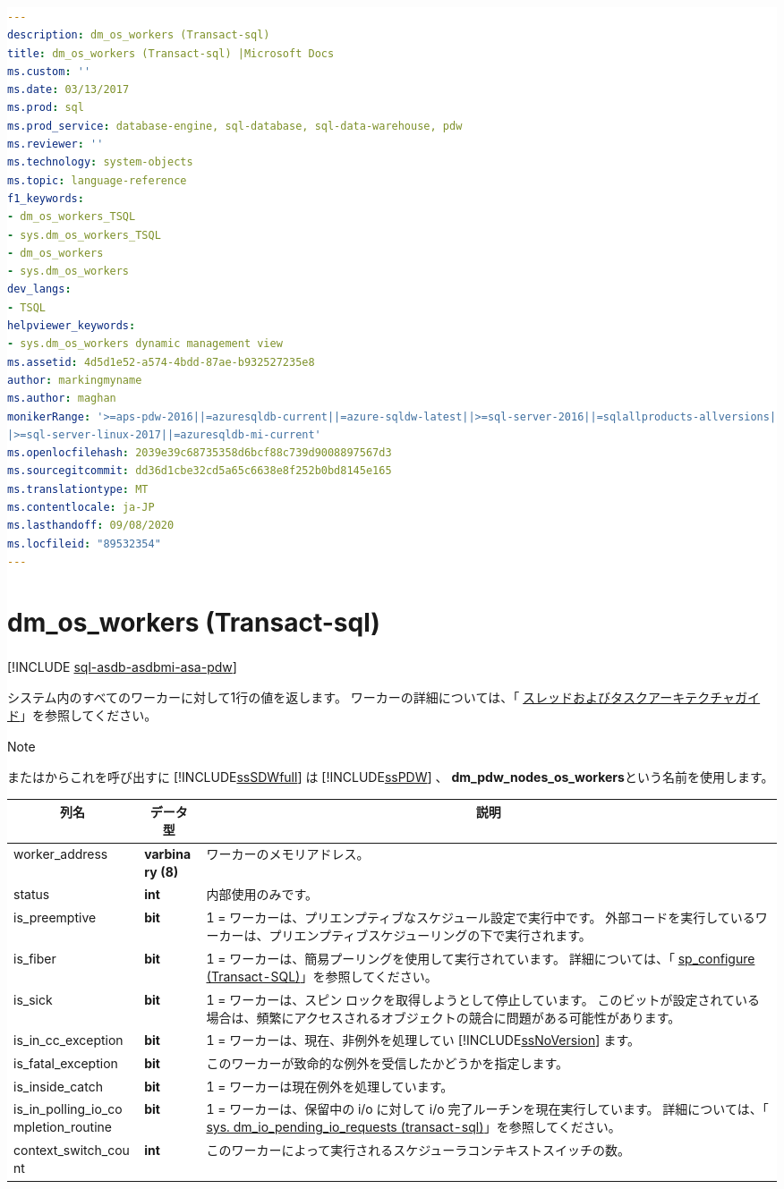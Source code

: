 ```yaml
---
description: dm_os_workers (Transact-sql)
title: dm_os_workers (Transact-sql) |Microsoft Docs
ms.custom: ''
ms.date: 03/13/2017
ms.prod: sql
ms.prod_service: database-engine, sql-database, sql-data-warehouse, pdw
ms.reviewer: ''
ms.technology: system-objects
ms.topic: language-reference
f1_keywords:
- dm_os_workers_TSQL
- sys.dm_os_workers_TSQL
- dm_os_workers
- sys.dm_os_workers
dev_langs:
- TSQL
helpviewer_keywords:
- sys.dm_os_workers dynamic management view
ms.assetid: 4d5d1e52-a574-4bdd-87ae-b932527235e8
author: markingmyname
ms.author: maghan
monikerRange: '>=aps-pdw-2016||=azuresqldb-current||=azure-sqldw-latest||>=sql-server-2016||=sqlallproducts-allversions||>=sql-server-linux-2017||=azuresqldb-mi-current'
ms.openlocfilehash: 2039e39c68735358d6bcf88c739d9008897567d3
ms.sourcegitcommit: dd36d1cbe32cd5a65c6638e8f252b0bd8145e165
ms.translationtype: MT
ms.contentlocale: ja-JP
ms.lasthandoff: 09/08/2020
ms.locfileid: "89532354"
---
```

# <a name="sysdm_os_workers-transact-sql"></a>dm_os_workers (Transact-sql)
[!INCLUDE [sql-asdb-asdbmi-asa-pdw](../../includes/applies-to-version/sql-asdb-asdbmi-asa-pdw.md)]

  システム内のすべてのワーカーに対して1行の値を返します。 ワーカーの詳細については、「 [スレッドおよびタスクアーキテクチャガイド](../../relational-databases/thread-and-task-architecture-guide.md)」を参照してください。 
  
> [!NOTE]  
>  またはからこれを呼び出すに [!INCLUDE[ssSDWfull](../../includes/sssdwfull-md.md)] は [!INCLUDE[ssPDW](../../includes/sspdw-md.md)] 、 **dm_pdw_nodes_os_workers**という名前を使用します。  
  
|列名|データ型|説明|  
|-----------------|---------------|-----------------|  
|worker_address|**varbinary (8)**|ワーカーのメモリアドレス。|  
|status|**int**|内部使用のみです。|  
|is_preemptive|**bit**|1 = ワーカーは、プリエンプティブなスケジュール設定で実行中です。 外部コードを実行しているワーカーは、プリエンプティブスケジューリングの下で実行されます。|  
|is_fiber|**bit**|1 = ワーカーは、簡易プーリングを使用して実行されています。 詳細については、「 [sp_configure &#40;Transact-SQL&#41;](../../relational-databases/system-stored-procedures/sp-configure-transact-sql.md)」を参照してください。|  
|is_sick|**bit**|1 = ワーカーは、スピン ロックを取得しようとして停止しています。 このビットが設定されている場合は、頻繁にアクセスされるオブジェクトの競合に問題がある可能性があります。|  
|is_in_cc_exception|**bit**|1 = ワーカーは、現在、非例外を処理してい [!INCLUDE[ssNoVersion](../../includes/ssnoversion-md.md)] ます。|  
|is_fatal_exception|**bit**|このワーカーが致命的な例外を受信したかどうかを指定します。|  
|is_inside_catch|**bit**|1 = ワーカーは現在例外を処理しています。|  
|is_in_polling_io_completion_routine|**bit**|1 = ワーカーは、保留中の i/o に対して i/o 完了ルーチンを現在実行しています。 詳細については、「 [sys. dm_io_pending_io_requests &#40;transact-sql&#41;](../../relational-databases/system-dynamic-management-views/sys-dm-io-pending-io-requests-transact-sql.md)」を参照してください。|  
|context_switch_count|**int**|このワーカーによって実行されるスケジューラコンテキストスイッチの数。|  